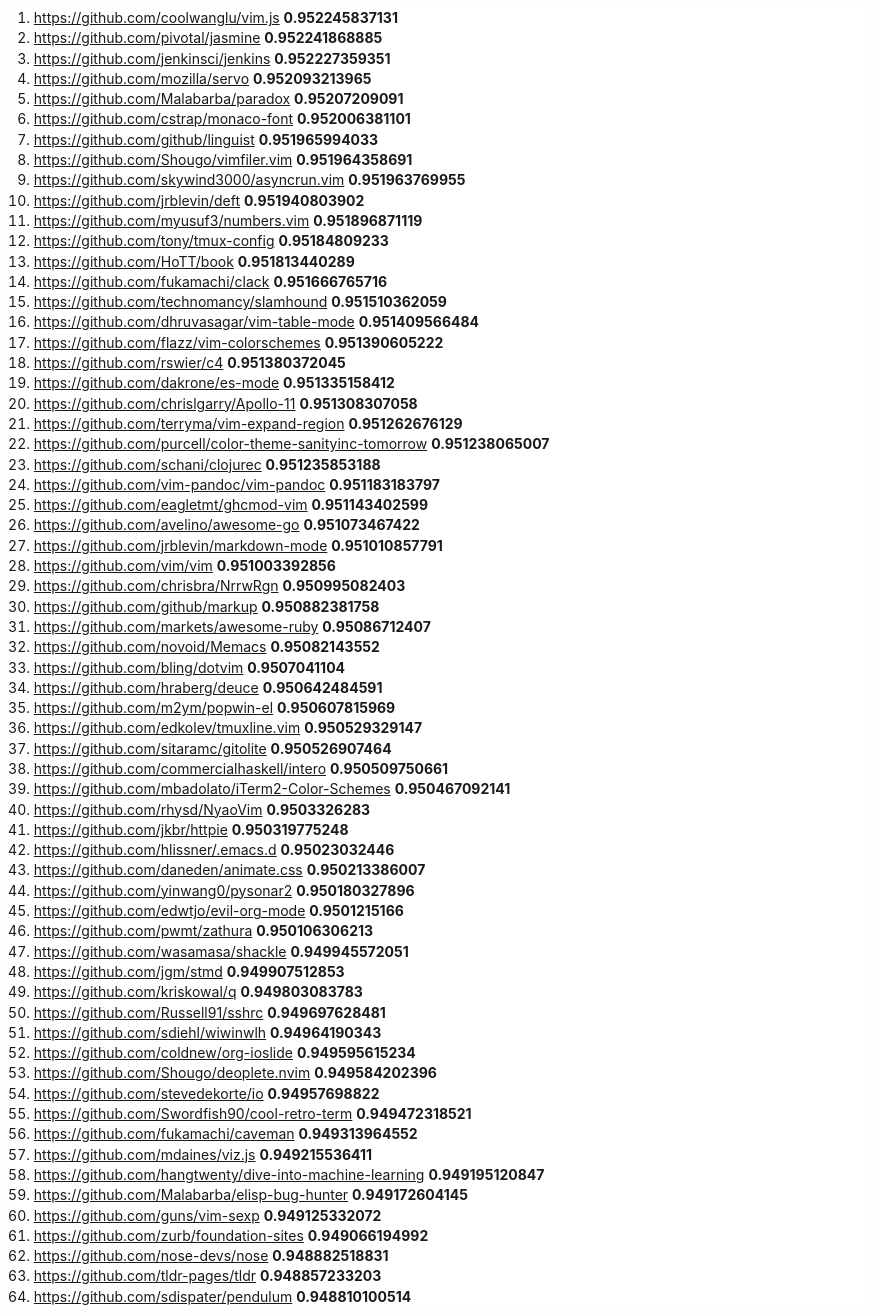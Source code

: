  1. https://github.com/coolwanglu/vim.js **0.952245837131**
 1. https://github.com/pivotal/jasmine **0.952241868885**
 1. https://github.com/jenkinsci/jenkins **0.952227359351**
 1. https://github.com/mozilla/servo **0.952093213965**
 1. https://github.com/Malabarba/paradox **0.95207209091**
 1. https://github.com/cstrap/monaco-font **0.952006381101**
 1. https://github.com/github/linguist **0.951965994033**
 1. https://github.com/Shougo/vimfiler.vim **0.951964358691**
 1. https://github.com/skywind3000/asyncrun.vim **0.951963769955**
 1. https://github.com/jrblevin/deft **0.951940803902**
 1. https://github.com/myusuf3/numbers.vim **0.951896871119**
 1. https://github.com/tony/tmux-config **0.95184809233**
 1. https://github.com/HoTT/book **0.951813440289**
 1. https://github.com/fukamachi/clack **0.951666765716**
 1. https://github.com/technomancy/slamhound **0.951510362059**
 1. https://github.com/dhruvasagar/vim-table-mode **0.951409566484**
 1. https://github.com/flazz/vim-colorschemes **0.951390605222**
 1. https://github.com/rswier/c4 **0.951380372045**
 1. https://github.com/dakrone/es-mode **0.951335158412**
 1. https://github.com/chrislgarry/Apollo-11 **0.951308307058**
 1. https://github.com/terryma/vim-expand-region **0.951262676129**
 1. https://github.com/purcell/color-theme-sanityinc-tomorrow **0.951238065007**
 1. https://github.com/schani/clojurec **0.951235853188**
 1. https://github.com/vim-pandoc/vim-pandoc **0.951183183797**
 1. https://github.com/eagletmt/ghcmod-vim **0.951143402599**
 1. https://github.com/avelino/awesome-go **0.951073467422**
 1. https://github.com/jrblevin/markdown-mode **0.951010857791**
 1. https://github.com/vim/vim **0.951003392856**
 1. https://github.com/chrisbra/NrrwRgn **0.950995082403**
 1. https://github.com/github/markup **0.950882381758**
 1. https://github.com/markets/awesome-ruby **0.95086712407**
 1. https://github.com/novoid/Memacs **0.95082143552**
 1. https://github.com/bling/dotvim **0.9507041104**
 1. https://github.com/hraberg/deuce **0.950642484591**
 1. https://github.com/m2ym/popwin-el **0.950607815969**
 1. https://github.com/edkolev/tmuxline.vim **0.950529329147**
 1. https://github.com/sitaramc/gitolite **0.950526907464**
 1. https://github.com/commercialhaskell/intero **0.950509750661**
 1. https://github.com/mbadolato/iTerm2-Color-Schemes **0.950467092141**
 1. https://github.com/rhysd/NyaoVim **0.9503326283**
 1. https://github.com/jkbr/httpie **0.950319775248**
 1. https://github.com/hlissner/.emacs.d **0.95023032446**
 1. https://github.com/daneden/animate.css **0.950213386007**
 1. https://github.com/yinwang0/pysonar2 **0.950180327896**
 1. https://github.com/edwtjo/evil-org-mode **0.9501215166**
 1. https://github.com/pwmt/zathura **0.950106306213**
 1. https://github.com/wasamasa/shackle **0.949945572051**
 1. https://github.com/jgm/stmd **0.949907512853**
 1. https://github.com/kriskowal/q **0.949803083783**
 1. https://github.com/Russell91/sshrc **0.949697628481**
 1. https://github.com/sdiehl/wiwinwlh **0.94964190343**
 1. https://github.com/coldnew/org-ioslide **0.949595615234**
 1. https://github.com/Shougo/deoplete.nvim **0.949584202396**
 1. https://github.com/stevedekorte/io **0.94957698822**
 1. https://github.com/Swordfish90/cool-retro-term **0.949472318521**
 1. https://github.com/fukamachi/caveman **0.949313964552**
 1. https://github.com/mdaines/viz.js **0.949215536411**
 1. https://github.com/hangtwenty/dive-into-machine-learning **0.949195120847**
 1. https://github.com/Malabarba/elisp-bug-hunter **0.949172604145**
 1. https://github.com/guns/vim-sexp **0.949125332072**
 1. https://github.com/zurb/foundation-sites **0.949066194992**
 1. https://github.com/nose-devs/nose **0.948882518831**
 1. https://github.com/tldr-pages/tldr **0.948857233203**
 1. https://github.com/sdispater/pendulum **0.948810100514**